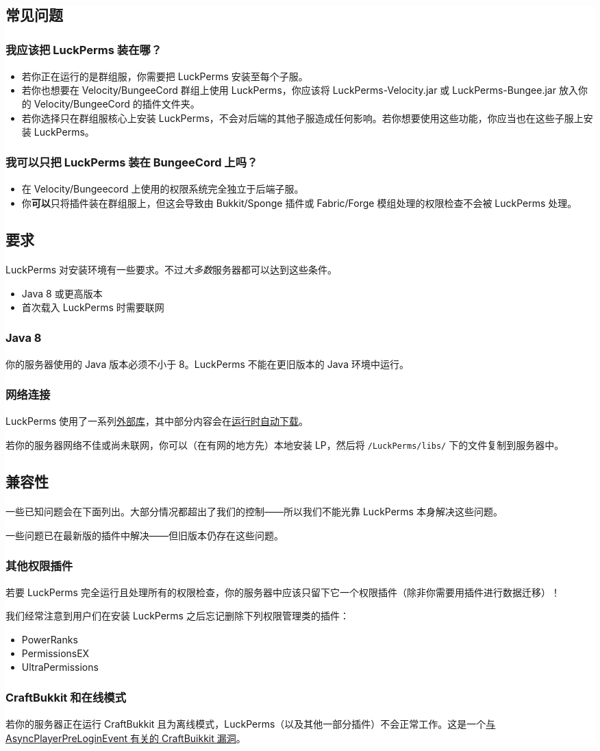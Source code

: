 ## 常见问题

### 我应该把 LuckPerms 装在哪？

* 若你正在运行的是群组服，你需要把 LuckPerms 安装至每个子服。
* 若你也想要在 Velocity/BungeeCord 群组上使用 LuckPerms，你应该将 LuckPerms-Velocity.jar 或 LuckPerms-Bungee.jar 放入你的 Velocity/BungeeCord 的插件文件夹。
* 若你选择只在群组服核心上安装 LuckPerms，不会对后端的其他子服造成任何影响。若你想要使用这些功能，你应当也在这些子服上安装 LuckPerms。

### 我可以只把 LuckPerms 装在 BungeeCord 上吗？

* 在 Velocity/Bungeecord 上使用的权限系统完全独立于后端子服。
* 你**可以**只将插件装在群组服上，但这会导致由 Bukkit/Sponge 插件或 Fabric/Forge 模组处理的权限检查不会被 LuckPerms 处理。

## 要求

LuckPerms 对安装环境有一些要求。不过*大多数*服务器都可以达到这些条件。

* Java 8 或更高版本
* 首次载入 LuckPerms 时需要联网

### Java 8

你的服务器使用的 Java 版本必须不小于 8。LuckPerms 不能在更旧版本的 Java 环境中运行。

### 网络连接

LuckPerms 使用了一系列[外部库](project-info.external-connections.md)，其中部分内容会在[运行时自动下载](project-info.external-connections.md#下载外部库)。

若你的服务器网络不佳或尚未联网，你可以（在有网的地方先）本地安装 LP，然后将 `/LuckPerms/libs/` 下的文件复制到服务器中。

## 兼容性

一些已知问题会在下面列出。大部分情况都超出了我们的控制——所以我们不能光靠 LuckPerms 本身解决这些问题。

一些问题已在最新版的插件中解决——但旧版本仍存在这些问题。

### 其他权限插件

若要 LuckPerms 完全运行且处理所有的权限检查，你的服务器中应该只留下它一个权限插件（除非你需要用插件进行数据迁移）！

我们经常注意到用户们在安装 LuckPerms 之后忘记删除下列权限管理类的插件：

* PowerRanks
* PermissionsEX
* UltraPermissions

### CraftBukkit 和在线模式

若你的服务器正在运行 CraftBukkit 且为离线模式，LuckPerms（以及其他一部分插件）不会正常工作。这是一个[与  AsyncPlayerPreLoginEvent 有关的 CraftBuikkit 漏洞](https://hub.spigotmc.org/jira/browse/SPIGOT-3541)。
